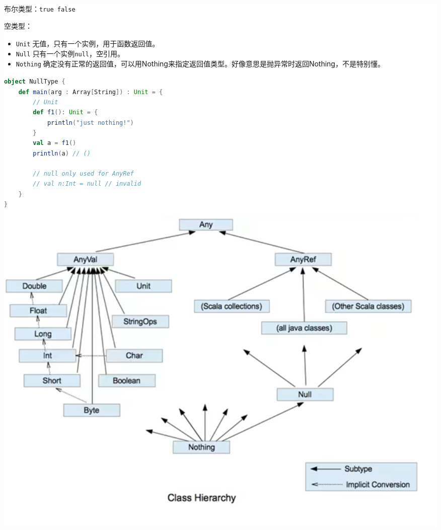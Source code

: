 布尔类型：`true false`

空类型：

- `Unit` 无值，只有一个实例，用于函数返回值。
- `Null` 只有一个实例`null`，空引用。
- `Nothing` 确定没有正常的返回值，可以用Nothing来指定返回值类型。好像意思是抛异常时返回Nothing，不是特别懂。

```scala
object NullType {
    def main(arg : Array[String]) : Unit = {
        // Unit
        def f1(): Unit = {
            println("just nothing!")
        }
        val a = f1()
        println(a) // ()

        // null only used for AnyRef
        // val n:Int = null // invalid
    }
}
```

![image-20230216144002446](images/image-20230216144002446.png)
